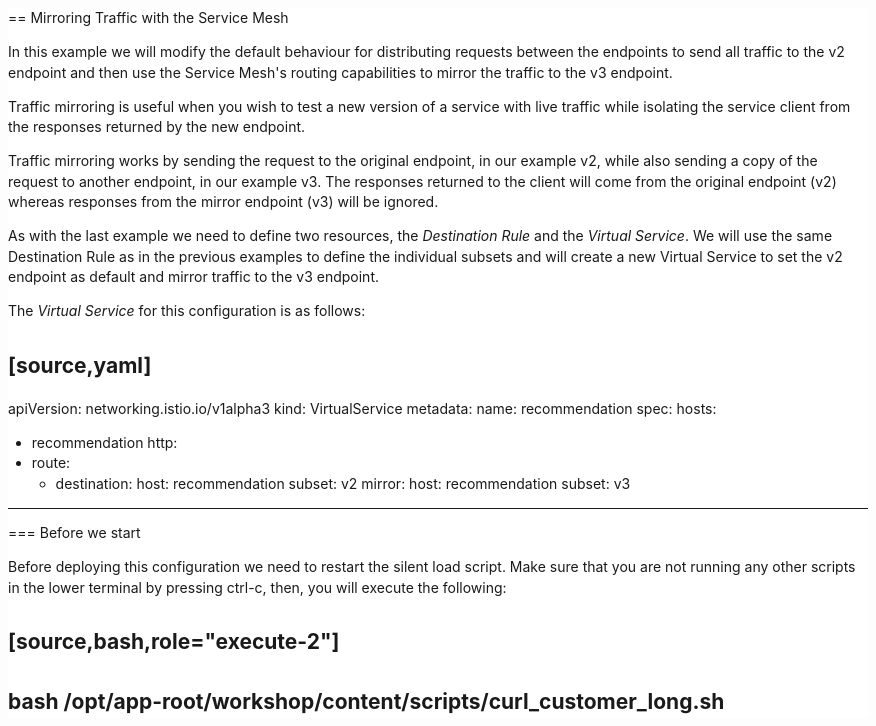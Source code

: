== Mirroring Traffic with the Service Mesh

In this example we will modify the default behaviour for distributing
requests between the endpoints to send all traffic to the v2 endpoint and
then use the Service Mesh's routing capabilities to mirror the traffic to the
v3 endpoint.

Traffic mirroring is useful when you wish to test a new version of a service
with live traffic while isolating the service client from the responses
returned by the new endpoint.

Traffic mirroring works by sending the request to the original endpoint, in
our example v2, while also sending a copy of the request to another endpoint,
in our example v3. The responses returned to the client will come from the
original endpoint (v2) whereas responses from the mirror endpoint (v3) will
be ignored.

As with the last example we need to define two resources, the _Destination
Rule_ and the _Virtual Service_. We will use the same Destination Rule as in
the previous examples to define the individual subsets and will create a new
Virtual Service to set the v2 endpoint as default and mirror traffic to the
v3 endpoint.

The _Virtual Service_ for this configuration is as follows:

[source,yaml]
----
apiVersion: networking.istio.io/v1alpha3
kind: VirtualService
metadata:
  name: recommendation
spec:
  hosts:
  - recommendation
  http:
  - route:
    - destination:
        host: recommendation
        subset: v2
    mirror:
      host: recommendation
      subset: v3
----

=== Before we start

Before deploying this configuration we need to restart the silent load
script. Make sure that you are not running any other scripts in the lower
terminal by pressing ctrl-c, then, you will execute the following:

[source,bash,role="execute-2"]
----
bash /opt/app-root/workshop/content/scripts/curl_customer_long.sh
----
